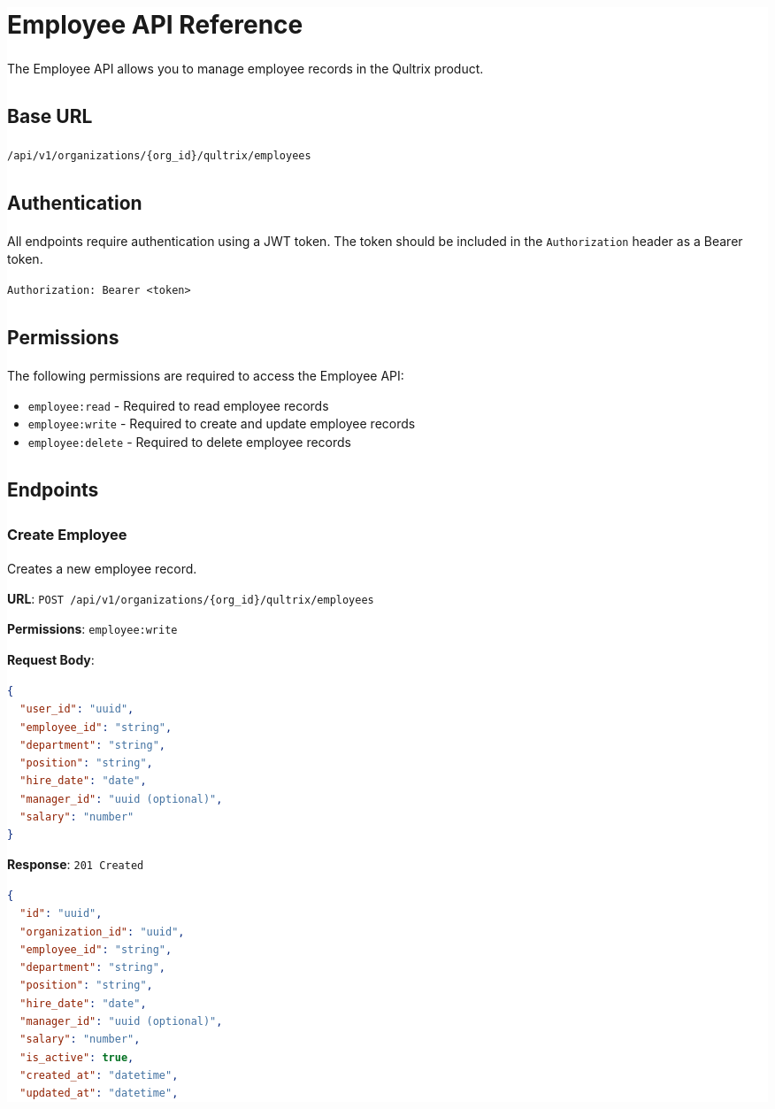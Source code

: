 # Employee API Reference

The Employee API allows you to manage employee records in the Qultrix product.

## Base URL

```
/api/v1/organizations/{org_id}/qultrix/employees
```

## Authentication

All endpoints require authentication using a JWT token. The token should be included in the `Authorization` header as a Bearer token.

```
Authorization: Bearer <token>
```

## Permissions

The following permissions are required to access the Employee API:

- `employee:read` - Required to read employee records
- `employee:write` - Required to create and update employee records
- `employee:delete` - Required to delete employee records

## Endpoints

### Create Employee

Creates a new employee record.

**URL**: `POST /api/v1/organizations/{org_id}/qultrix/employees`

**Permissions**: `employee:write`

**Request Body**:

```json
{
  "user_id": "uuid",
  "employee_id": "string",
  "department": "string",
  "position": "string",
  "hire_date": "date",
  "manager_id": "uuid (optional)",
  "salary": "number"
}
```

**Response**: `201 Created`

```json
{
  "id": "uuid",
  "organization_id": "uuid",
  "employee_id": "string",
  "department": "string",
  "position": "string",
  "hire_date": "date",
  "manager_id": "uuid (optional)",
  "salary": "number",
  "is_active": true,
  "created_at": "datetime",
  "updated_at": "datetime",
```